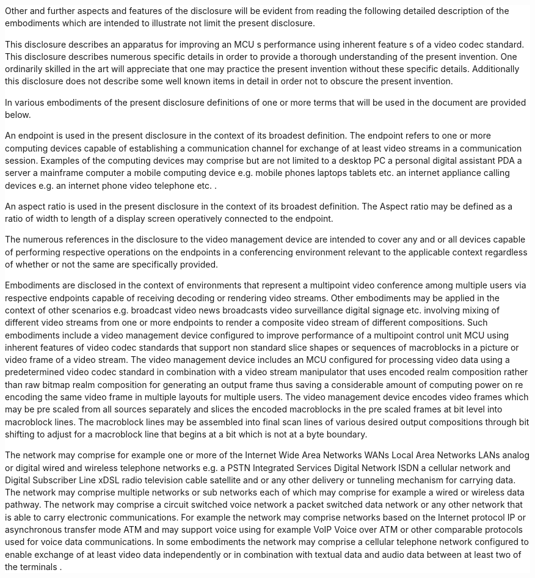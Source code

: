 Other and further aspects and features of the disclosure will be evident from reading the following detailed description of the embodiments which are intended to illustrate not limit the present disclosure.

This disclosure describes an apparatus for improving an MCU s performance using inherent feature s of a video codec standard. This disclosure describes numerous specific details in order to provide a thorough understanding of the present invention. One ordinarily skilled in the art will appreciate that one may practice the present invention without these specific details. Additionally this disclosure does not describe some well known items in detail in order not to obscure the present invention.

In various embodiments of the present disclosure definitions of one or more terms that will be used in the document are provided below.

An endpoint is used in the present disclosure in the context of its broadest definition. The endpoint refers to one or more computing devices capable of establishing a communication channel for exchange of at least video streams in a communication session. Examples of the computing devices may comprise but are not limited to a desktop PC a personal digital assistant PDA a server a mainframe computer a mobile computing device e.g. mobile phones laptops tablets etc. an internet appliance calling devices e.g. an internet phone video telephone etc. .

An aspect ratio is used in the present disclosure in the context of its broadest definition. The Aspect ratio may be defined as a ratio of width to length of a display screen operatively connected to the endpoint.

The numerous references in the disclosure to the video management device are intended to cover any and or all devices capable of performing respective operations on the endpoints in a conferencing environment relevant to the applicable context regardless of whether or not the same are specifically provided.

Embodiments are disclosed in the context of environments that represent a multipoint video conference among multiple users via respective endpoints capable of receiving decoding or rendering video streams. Other embodiments may be applied in the context of other scenarios e.g. broadcast video news broadcasts video surveillance digital signage etc. involving mixing of different video streams from one or more endpoints to render a composite video stream of different compositions. Such embodiments include a video management device configured to improve performance of a multipoint control unit MCU using inherent features of video codec standards that support non standard slice shapes or sequences of macroblocks in a picture or video frame of a video stream. The video management device includes an MCU configured for processing video data using a predetermined video codec standard in combination with a video stream manipulator that uses encoded realm composition rather than raw bitmap realm composition for generating an output frame thus saving a considerable amount of computing power on re encoding the same video frame in multiple layouts for multiple users. The video management device encodes video frames which may be pre scaled from all sources separately and slices the encoded macroblocks in the pre scaled frames at bit level into macroblock lines. The macroblock lines may be assembled into final scan lines of various desired output compositions through bit shifting to adjust for a macroblock line that begins at a bit which is not at a byte boundary.

The network may comprise for example one or more of the Internet Wide Area Networks WANs Local Area Networks LANs analog or digital wired and wireless telephone networks e.g. a PSTN Integrated Services Digital Network ISDN a cellular network and Digital Subscriber Line xDSL radio television cable satellite and or any other delivery or tunneling mechanism for carrying data. The network may comprise multiple networks or sub networks each of which may comprise for example a wired or wireless data pathway. The network may comprise a circuit switched voice network a packet switched data network or any other network that is able to carry electronic communications. For example the network may comprise networks based on the Internet protocol IP or asynchronous transfer mode ATM and may support voice using for example VoIP Voice over ATM or other comparable protocols used for voice data communications. In some embodiments the network may comprise a cellular telephone network configured to enable exchange of at least video data independently or in combination with textual data and audio data between at least two of the terminals .
